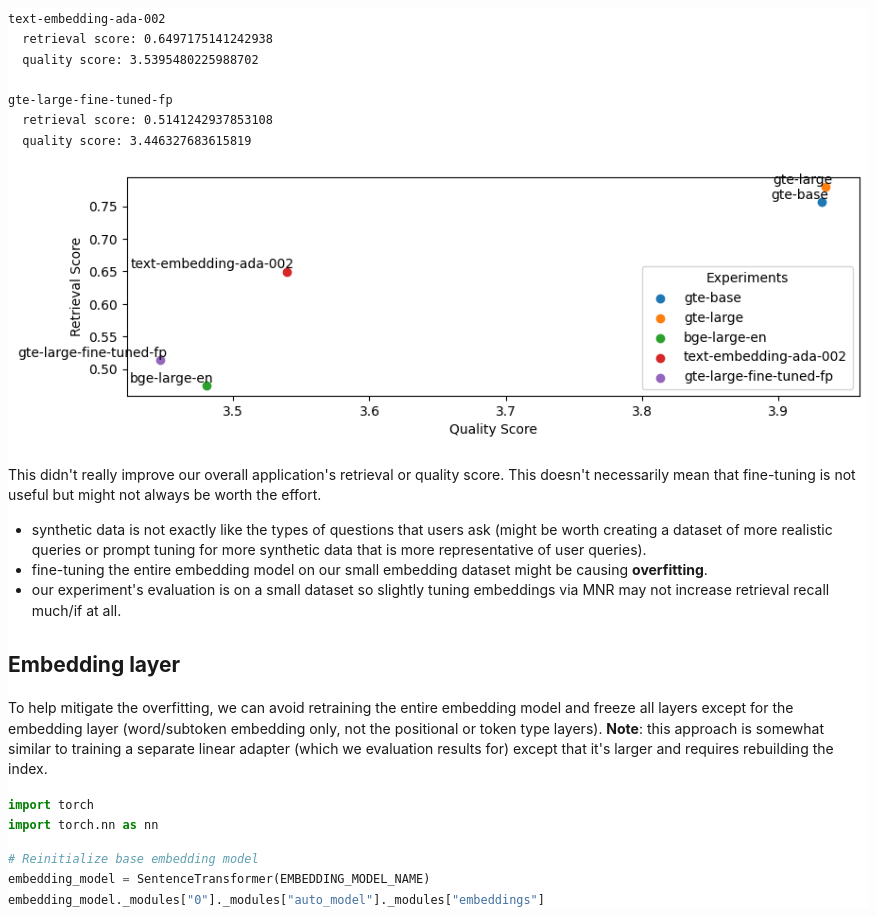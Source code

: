     text-embedding-ada-002
      retrieval score: 0.6497175141242938
      quality score: 3.5395480225988702
    
    gte-large-fine-tuned-fp
      retrieval score: 0.5141242937853108
      quality score: 3.446327683615819
    



    
![png](rag_files/rag_210_1.png)
    


This didn't really improve our overall application's retrieval or quality score. This doesn't necessarily mean that fine-tuning is not useful but might not always be worth the effort.
- synthetic data is not exactly like the types of questions that users ask (might be worth creating a dataset of more realistic queries or prompt tuning for more synthetic data that is more representative of user queries).
- fine-tuning the entire embedding model on our small embedding dataset might be causing **overfitting**.
- our experiment's evaluation is on a small dataset so slightly tuning embeddings via MNR may not increase retrieval recall much/if at all.

## Embedding layer

To help mitigate the overfitting, we can avoid retraining the entire embedding model and freeze all layers except for the embedding layer (word/subtoken embedding only, not the positional or token type layers). **Note**: this approach is somewhat similar to training a separate linear adapter (which we evaluation results for) except that it's larger and requires rebuilding the index.


```python
import torch
import torch.nn as nn
```


```python
# Reinitialize base embedding model
embedding_model = SentenceTransformer(EMBEDDING_MODEL_NAME)
embedding_model._modules["0"]._modules["auto_model"]._modules["embeddings"]
```
